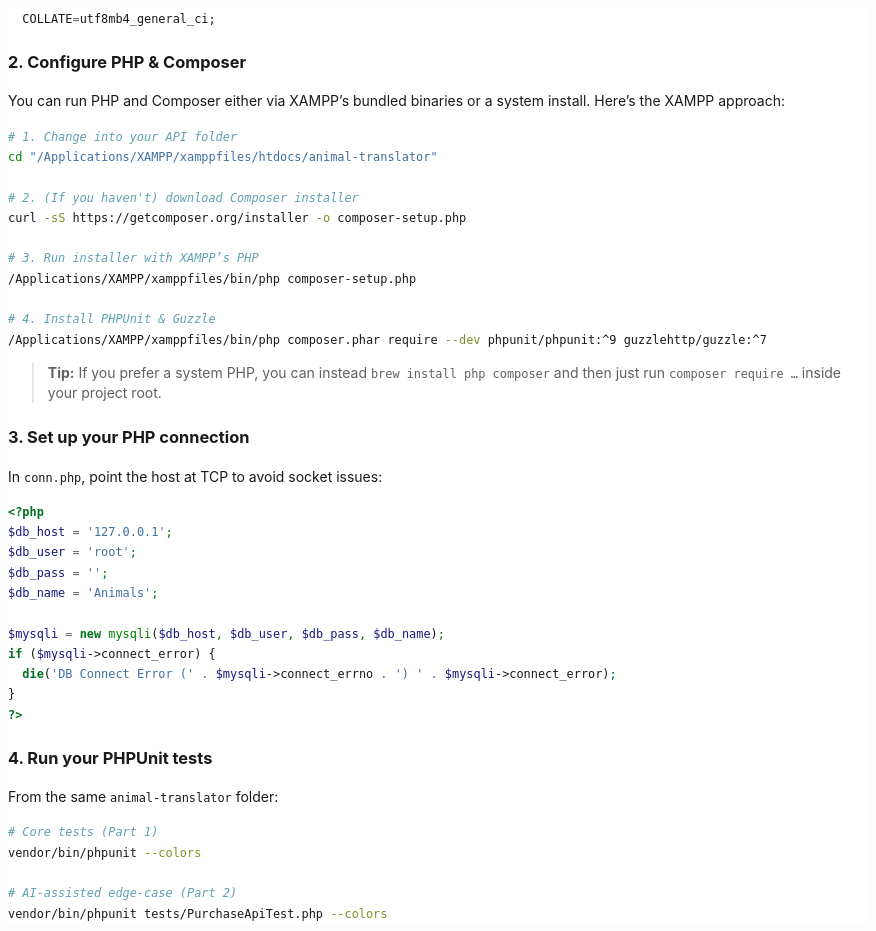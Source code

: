 ```sql
  COLLATE=utf8mb4_general_ci;
```

### 2. Configure PHP & Composer

You can run PHP and Composer either via XAMPP’s bundled binaries or a system install. Here’s the XAMPP approach:

```bash
# 1. Change into your API folder
cd "/Applications/XAMPP/xamppfiles/htdocs/animal-translator"

# 2. (If you haven't) download Composer installer
curl -sS https://getcomposer.org/installer -o composer-setup.php

# 3. Run installer with XAMPP’s PHP
/Applications/XAMPP/xamppfiles/bin/php composer-setup.php

# 4. Install PHPUnit & Guzzle
/Applications/XAMPP/xamppfiles/bin/php composer.phar require --dev phpunit/phpunit:^9 guzzlehttp/guzzle:^7
```

> **Tip:** If you prefer a system PHP, you can instead `brew install php composer` and then just run `composer require …` inside your project root.

### 3. Set up your PHP connection

In `conn.php`, point the host at TCP to avoid socket issues:

```php
<?php
$db_host = '127.0.0.1';
$db_user = 'root';
$db_pass = '';
$db_name = 'Animals';

$mysqli = new mysqli($db_host, $db_user, $db_pass, $db_name);
if ($mysqli->connect_error) {
  die('DB Connect Error (' . $mysqli->connect_errno . ') ' . $mysqli->connect_error);
}
?>
```

### 4. Run your PHPUnit tests

From the same `animal-translator` folder:

```bash
# Core tests (Part 1)
vendor/bin/phpunit --colors

# AI‐assisted edge‐case (Part 2)
vendor/bin/phpunit tests/PurchaseApiTest.php --colors
```
